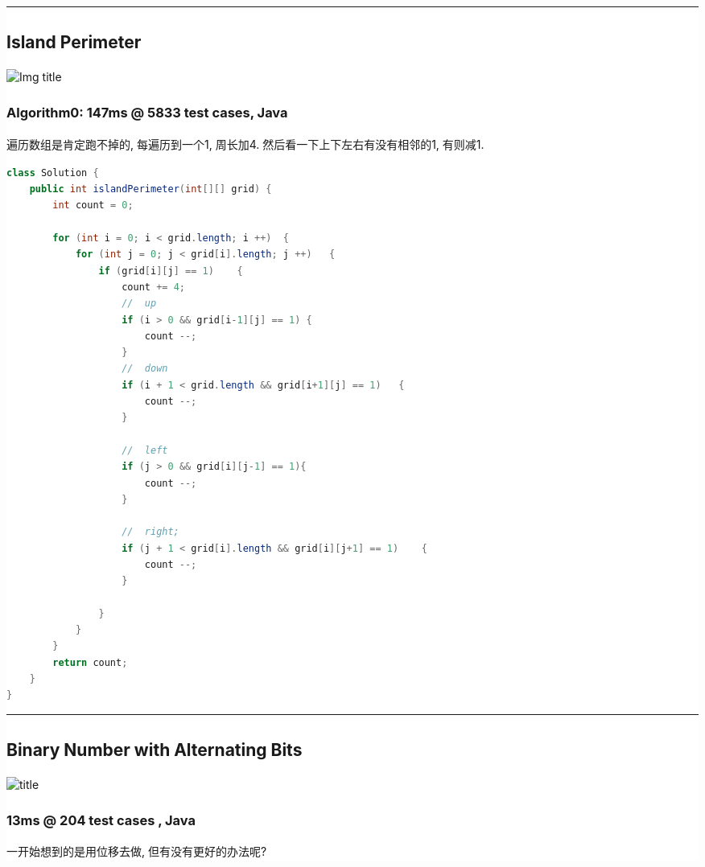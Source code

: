
---
##  Island Perimeter

![Img title](/images/leetcode/463.png)

### Algorithm0: 147ms @ 5833 test cases, Java
遍历数组是肯定跑不掉的, 每遍历到一个1, 周长加4. 然后看一下上下左右有没有相邻的1, 有则减1. 

```java
class Solution {
    public int islandPerimeter(int[][] grid) {
        int count = 0;
        
        for (int i = 0; i < grid.length; i ++)  {
            for (int j = 0; j < grid[i].length; j ++)   {
                if (grid[i][j] == 1)    {
                    count += 4;
                    //  up
                    if (i > 0 && grid[i-1][j] == 1) {
                        count --;
                    }
                    //  down
                    if (i + 1 < grid.length && grid[i+1][j] == 1)   {
                        count --;
                    }
                    
                    //  left
                    if (j > 0 && grid[i][j-1] == 1){
                        count --;
                    }
                        
                    //  right;
                    if (j + 1 < grid[i].length && grid[i][j+1] == 1)    {
                        count --;
                    }
                        
                }
            }
        }
        return count;
    }
}
```

---
##  Binary Number with Alternating Bits
![title](/images/leetcode/693.png)

### 13ms @ 204 test cases , Java
一开始想到的是用位移去做, 但有没有更好的办法呢?
